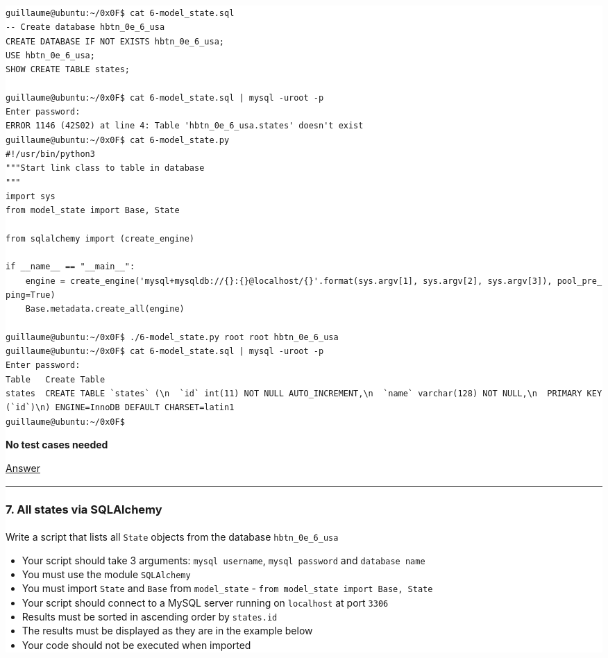 <pre><code>guillaume@ubuntu:~/0x0F$ cat 6-model_state.sql
-- Create database hbtn_0e_6_usa
CREATE DATABASE IF NOT EXISTS hbtn_0e_6_usa;
USE hbtn_0e_6_usa;
SHOW CREATE TABLE states;

guillaume@ubuntu:~/0x0F$ cat 6-model_state.sql | mysql -uroot -p
Enter password: 
ERROR 1146 (42S02) at line 4: Table &#39;hbtn_0e_6_usa.states&#39; doesn&#39;t exist
guillaume@ubuntu:~/0x0F$ cat 6-model_state.py
#!/usr/bin/python3
&quot;&quot;&quot;Start link class to table in database 
&quot;&quot;&quot;
import sys
from model_state import Base, State

from sqlalchemy import (create_engine)

if __name__ == &quot;__main__&quot;:
    engine = create_engine(&#39;mysql+mysqldb://{}:{}@localhost/{}&#39;.format(sys.argv[1], sys.argv[2], sys.argv[3]), pool_pre_ping=True)
    Base.metadata.create_all(engine)

guillaume@ubuntu:~/0x0F$ ./6-model_state.py root root hbtn_0e_6_usa
guillaume@ubuntu:~/0x0F$ cat 6-model_state.sql | mysql -uroot -p
Enter password: 
Table   Create Table
states  CREATE TABLE `states` (\n  `id` int(11) NOT NULL AUTO_INCREMENT,\n  `name` varchar(128) NOT NULL,\n  PRIMARY KEY (`id`)\n) ENGINE=InnoDB DEFAULT CHARSET=latin1
guillaume@ubuntu:~/0x0F$ 
</code></pre>

<p><strong>No test cases needed</strong></p>

  </div>

[Answer](./model_state.py)

---

### 7. All states via SQLAlchemy
    
<p>Write a script that lists all <code>State</code> objects from the database <code>hbtn_0e_6_usa</code> </p>

<ul>
<li>Your script should take 3 arguments: <code>mysql username</code>, <code>mysql password</code> and <code>database name</code></li>
<li>You must use the module <code>SQLAlchemy</code></li>
<li>You must import <code>State</code> and <code>Base</code> from <code>model_state</code> - <code>from model_state import Base, State</code></li>
<li>Your script should connect to a MySQL server running on <code>localhost</code> at port <code>3306</code></li>
<li>Results must be sorted in ascending order by <code>states.id</code></li>
<li>The results must be displayed as they are in the example below</li>
<li>Your code should not be executed when imported</li>
</ul>
